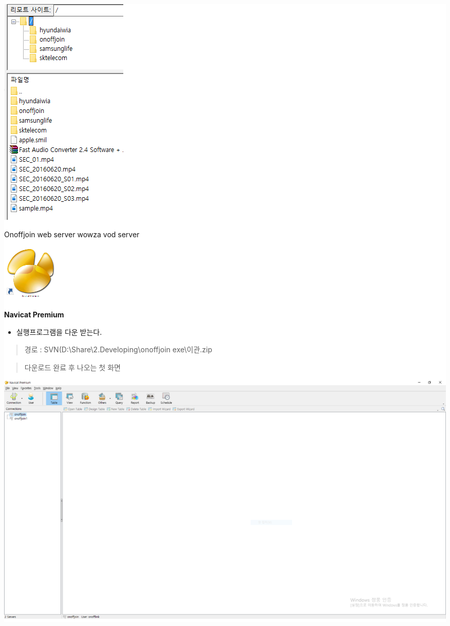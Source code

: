 ![](media/882bc9d30713832dd085603e0199e703.png)

Onoffjoin web server wowza vod server

![](media/6e56f5ed0246bcfabfa858cef2f9f125.png)

**Navicat Premium**

-   실행프로그램을 다운 받는다.

>   경로 : SVN(D:\\Share\\2.Developing\\onoffjoin exe\\이관.zip

>   다운로드 완료 후 나오는 첫 화면

![](media/05ee9e7423f68f05f46efc8e1da20808.png)
